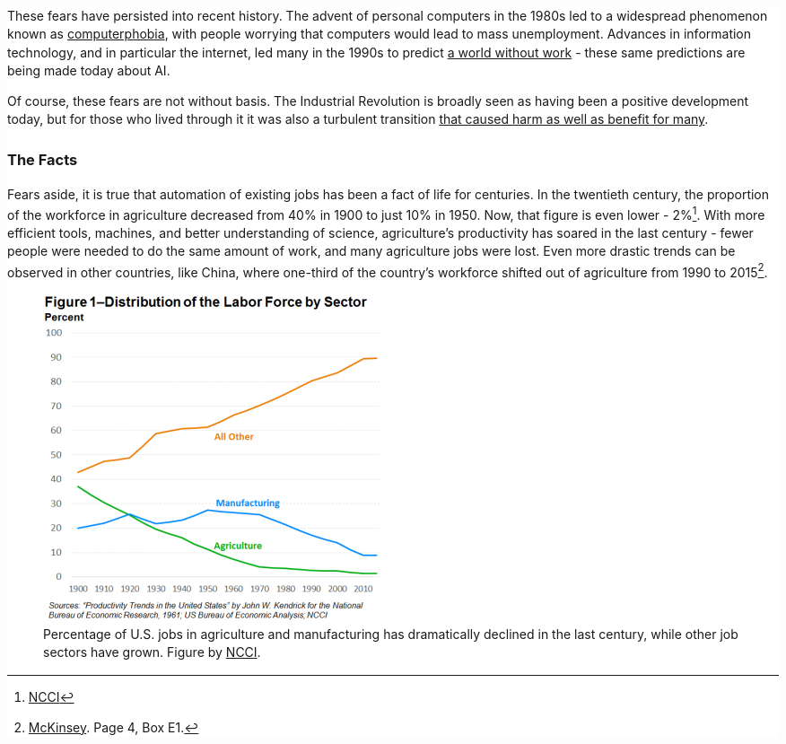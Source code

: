 These fears have persisted into recent history. The advent of personal
computers in the 1980s led to a widespread phenomenon known as
[computerphobia](https://www.theatlantic.com/technology/archive/2015/03/when-people-feared-computers/388919/),
with people worrying that computers would lead to mass unemployment.
Advances in information technology, and in particular the internet, led
many in the 1990s to predict [a world without work](http://www2.itif.org/2016-myths-machine-learning.pdf) - these
same predictions are being made today about AI.

Of course, these fears are not without basis. The Industrial Revolution
is broadly seen as having been a positive development today, but for
those who lived through it it was also a turbulent transition [that caused harm as well as benefit for many](https://www.economist.com/free-exchange/2013/09/13/did-living-standards-improve-during-the-industrial-revolution).

### The Facts

Fears aside, it is true that automation of existing jobs has been a fact
of life for centuries. In the twentieth century, the proportion of the
workforce in agriculture decreased from 40% in 1900 to just 10% in 1950.
Now, that figure is even lower - 2%[^ncci1]. With more efficient
tools, machines, and better understanding of science, agriculture’s
productivity has soared in the last century - fewer people were needed
to do the same amount of work, and many agriculture jobs were lost. Even
more drastic trends can be observed in other countries, like China,
where one-third of the country’s workforce shifted out of agriculture
from 1990 to 2015[^mks1].

<figure>
  <img src="/content/editorials/images/ai-automation-job-loss/US_labor_sector.png" alt="US labor sector."/>
  <figcaption>
Percentage of U.S. jobs in agriculture and
manufacturing has dramatically declined in the last century, while other
job sectors have grown. Figure by <a href="https://www.ncci.com/Articles/Pages/II_Insights_QEB_Impact-Automation-Employment-Q2-2017-Part1.aspx">NCCI</a>.
  </figcaption>
</figure>


[^oxford1]: [Frey and Osborne](https://www.oxfordmartin.ox.ac.uk/downloads/academic/The_Future_of_Employment.pdf). Page 1.
[^deepblue]: While algorithms that play games like chess do fall under the AI category in computer science, the observation here is that nowadays the public rarely expects chess software to be marketed as AI
[^oxford2]: [Frey and Osborne](https://www.oxfordmartin.ox.ac.uk/downloads/academic/The_Future_of_Employment.pdf). Page 6.
[^ncci1]: [NCCI](https://www.ncci.com/Articles/Pages/II_Insights_QEB_Impact-Automation-Employment-Q3-2017-Part2.aspx)
[^mks1]: [McKinsey](https://www.mckinsey.com/~/media/mckinsey/featured%20insights/future%20of%20organizations/what%20the%20future%20of%20work%20will%20mean%20for%20jobs%20skills%20and%20wages/mgi-jobs-lost-jobs-gained-report-december-6-2017.ashx). Page 4, Box E1.
[^highschool]: [Goldin and Katz](https://scholar.harvard.edu/lkatz/publications/why-united-states-led-education-lessons-secondary-school-expansion-1910-1940). Page 1.
[^mks2]: [McKinsey](https://www.mckinsey.com/~/media/mckinsey/featured%20insights/future%20of%20organizations/what%20the%20future%20of%20work%20will%20mean%20for%20jobs%20skills%20and%20wages/mgi-jobs-lost-jobs-gained-report-december-6-2017.ashx). Page 19.
[^atm]: [Autor](https://economics.mit.edu/files/11563). Page 6.
[^oxford3]: [Frey and Osborne](https://www.oxfordmartin.ox.ac.uk/downloads/academic/The_Future_of_Employment.pdf). Page 15.
[^trucks]: [Uber](https://medium.com/@UberATG/the-future-of-trucking-292202cb42a2), [Embark](https://techcrunch.com/2017/07/18/self-driving-truck-startup-embark-raises-15m-partners-with-peterbilt/), [Starsky](https://www.ccjdigital.com/starsky-robotics-autonomous-run-without-driver/)
[^ata]: [ATA](https://www.trucking.org/ATA%20Docs/News%20and%20Information/Reports%20Trends%20and%20Statistics/10%206%2015%20ATAs%20Driver%20Shortage%20Report%202015.pdf). Page 3
[^acm]: [American Center for Mobility: Automated vehicles will create a shift in workforce demands](https://www.acmwillowrun.org/automated-vehicles-will-create-a-shift-in-workforce-demands/)
[^studies]: Frey and Osborne, McKinsey, NCCI, Gartner
[^mks3]: [McKinsey](https://www.mckinsey.com/~/media/mckinsey/featured%20insights/future%20of%20organizations/what%20the%20future%20of%20work%20will%20mean%20for%20jobs%20skills%20and%20wages/mgi-jobs-lost-jobs-gained-report-december-6-2017.ashx). Page 25.
[^mks4]: [McKinsey](https://www.mckinsey.com/~/media/mckinsey/featured%20insights/future%20of%20organizations/what%20the%20future%20of%20work%20will%20mean%20for%20jobs%20skills%20and%20wages/mgi-jobs-lost-jobs-gained-report-december-6-2017.ashx). Page 2.
[^mks5]: [McKinsey](https://www.mckinsey.com/~/media/mckinsey/featured%20insights/future%20of%20organizations/what%20the%20future%20of%20work%20will%20mean%20for%20jobs%20skills%20and%20wages/mgi-jobs-lost-jobs-gained-report-december-6-2017.ashx). Page 9.
[^gartner]: [Gartner](https://www.gartner.com/en/newsroom/press-releases/2017-12-13-gartner-says-by-2020-artificial-intelligence-will-create-more-jobs-than-it-eliminates)
[^mks6]: [McKinsey](https://www.mckinsey.com/~/media/mckinsey/featured%20insights/future%20of%20organizations/what%20the%20future%20of%20work%20will%20mean%20for%20jobs%20skills%20and%20wages/mgi-jobs-lost-jobs-gained-report-december-6-2017.ashx). Page 2. Exhibit E1. 15% is the midpoint estimate by McKinsey, which gives an upper bound of 30% in the most extreme scenario.
[^mks7]: [McKinsey](https://www.mckinsey.com/~/media/mckinsey/featured%20insights/future%20of%20organizations/what%20the%20future%20of%20work%20will%20mean%20for%20jobs%20skills%20and%20wages/mgi-jobs-lost-jobs-gained-report-december-6-2017.ashx). Page 11. Exhibit E6.
[^mks8]: [McKinsey](https://www.mckinsey.com/~/media/mckinsey/featured%20insights/future%20of%20organizations/what%20the%20future%20of%20work%20will%20mean%20for%20jobs%20skills%20and%20wages/mgi-jobs-lost-jobs-gained-report-december-6-2017.ashx). Page 2. Exhibit E1.
[^oecd1]: [Nedelkosk and Quintini](https://www.oecd-ilibrary.org/employment/automation-skills-use-and-training_2e2f4eea-en). Page 7
[^manheim]: [Arntz, Regory, and Zierahn](https://www.sciencedirect.com/science/article/pii/S0165176517302811).
[^electricity]: [David](https://www.jstor.org/stable/2006600?seq=1#metadata_info_tab_contents). Page 2.
[^seattle]: [NCCI](https://www.ncci.com/Articles/Pages/II_Insights_QEB_Impact-Automation-Employment-Q3-2017-Part2.aspx). This is a [complex topic with ongoing studies](https://www.nytimes.com/2018/10/22/business/economy/seattle-minimum-wage-study.html); our claim here is that the automation incentive due to higher minimum wage (not wages in general) may not be as high as perceived.
[^mks9]: [McKinsey](https://www.mckinsey.com/~/media/mckinsey/featured%20insights/future%20of%20organizations/what%20the%20future%20of%20work%20will%20mean%20for%20jobs%20skills%20and%20wages/mgi-jobs-lost-jobs-gained-report-december-6-2017.ashx). In Brief.
[^mks10]: [McKinsey](https://www.mckinsey.com/~/media/mckinsey/featured%20insights/future%20of%20organizations/what%20the%20future%20of%20work%20will%20mean%20for%20jobs%20skills%20and%20wages/mgi-jobs-lost-jobs-gained-report-december-6-2017.ashx). Page 12.
[^oecd2]: [Nedelkosk and Quintini](https://www.oecd-ilibrary.org/employment/automation-skills-use-and-training_2e2f4eea-en). Page 8.
[^ace1]: [Acemoglu and Restrepo](https://economics.mit.edu/files/15254)
[^mks11]: [McKinsey](https://www.mckinsey.com/~/media/mckinsey/featured%20insights/future%20of%20organizations/what%20the%20future%20of%20work%20will%20mean%20for%20jobs%20skills%20and%20wages/mgi-jobs-lost-jobs-gained-report-december-6-2017.ashx). Page 41. Exhibit 9.
[^mks12]: [McKinsey](https://www.mckinsey.com/~/media/mckinsey/featured%20insights/future%20of%20organizations/what%20the%20future%20of%20work%20will%20mean%20for%20jobs%20skills%20and%20wages/mgi-jobs-lost-jobs-gained-report-december-6-2017.ashx). Page 42. Box 2.
[^mks13]: [McKinsey](https://www.mckinsey.com/~/media/mckinsey/featured%20insights/future%20of%20organizations/what%20the%20future%20of%20work%20will%20mean%20for%20jobs%20skills%20and%20wages/mgi-jobs-lost-jobs-gained-report-december-6-2017.ashx). Page 7.
[^mks14]: [McKinsey](https://www.mckinsey.com/~/media/mckinsey/featured%20insights/future%20of%20organizations/what%20the%20future%20of%20work%20will%20mean%20for%20jobs%20skills%20and%20wages/mgi-jobs-lost-jobs-gained-report-december-6-2017.ashx). Page 8.
[^ace2]: [Acemoglu and Restrepo](https://economics.mit.edu/files/15254). Page 3.
[^mks15]: [McKinsey](https://www.mckinsey.com/~/media/mckinsey/featured%20insights/future%20of%20organizations/what%20the%20future%20of%20work%20will%20mean%20for%20jobs%20skills%20and%20wages/mgi-jobs-lost-jobs-gained-report-december-6-2017.ashx). Page 6.
[^mks16]: [McKinsey](https://www.mckinsey.com/~/media/mckinsey/featured%20insights/future%20of%20organizations/what%20the%20future%20of%20work%20will%20mean%20for%20jobs%20skills%20and%20wages/mgi-jobs-lost-jobs-gained-report-december-6-2017.ashx). Page 8.
[^engels]: [Allen](https://www.nuff.ox.ac.uk/Users/Allen/engelspause.pdf). Page 2.
[^oecd3]: [Nedelkosk and Quintini](https://www.oecd-ilibrary.org/employment/automation-skills-use-and-training_2e2f4eea-en). Page 9.
[^mks17]: [McKinsey](https://www.mckinsey.com/~/media/mckinsey/featured%20insights/future%20of%20organizations/what%20the%20future%20of%20work%20will%20mean%20for%20jobs%20skills%20and%20wages/mgi-jobs-lost-jobs-gained-report-december-6-2017.ashx). Page 19.
[^mks18]: [McKinsey](https://www.mckinsey.com/~/media/mckinsey/featured%20insights/future%20of%20organizations/what%20the%20future%20of%20work%20will%20mean%20for%20jobs%20skills%20and%20wages/mgi-jobs-lost-jobs-gained-report-december-6-2017.ashx). Page 15.